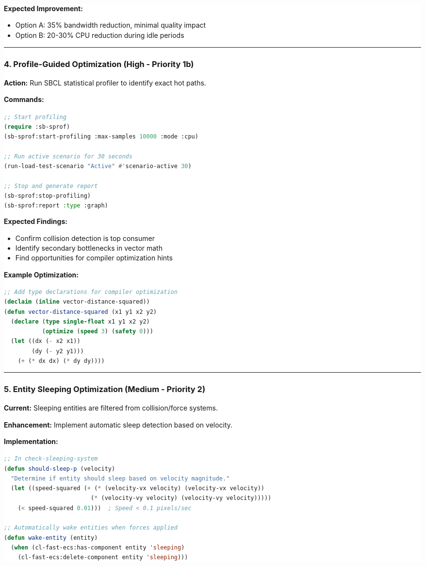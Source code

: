 **Expected Improvement:**
- Option A: 35% bandwidth reduction, minimal quality impact
- Option B: 20-30% CPU reduction during idle periods

---

### 4. Profile-Guided Optimization (High - Priority 1b)

**Action:** Run SBCL statistical profiler to identify exact hot paths.

**Commands:**
```lisp
;; Start profiling
(require :sb-sprof)
(sb-sprof:start-profiling :max-samples 10000 :mode :cpu)

;; Run active scenario for 30 seconds
(run-load-test-scenario "Active" #'scenario-active 30)

;; Stop and generate report
(sb-sprof:stop-profiling)
(sb-sprof:report :type :graph)
```

**Expected Findings:**
- Confirm collision detection is top consumer
- Identify secondary bottlenecks in vector math
- Find opportunities for compiler optimization hints

**Example Optimization:**
```lisp
;; Add type declarations for compiler optimization
(declaim (inline vector-distance-squared))
(defun vector-distance-squared (x1 y1 x2 y2)
  (declare (type single-float x1 y1 x2 y2)
           (optimize (speed 3) (safety 0)))
  (let ((dx (- x2 x1))
        (dy (- y2 y1)))
    (+ (* dx dx) (* dy dy))))
```

---

### 5. Entity Sleeping Optimization (Medium - Priority 2)

**Current:** Sleeping entities are filtered from collision/force systems.

**Enhancement:** Implement automatic sleep detection based on velocity.

**Implementation:**
```lisp
;; In check-sleeping-system
(defun should-sleep-p (velocity)
  "Determine if entity should sleep based on velocity magnitude."
  (let ((speed-squared (+ (* (velocity-vx velocity) (velocity-vx velocity))
                         (* (velocity-vy velocity) (velocity-vy velocity)))))
    (< speed-squared 0.01)))  ; Speed < 0.1 pixels/sec

;; Automatically wake entities when forces applied
(defun wake-entity (entity)
  (when (cl-fast-ecs:has-component entity 'sleeping)
    (cl-fast-ecs:delete-component entity 'sleeping)))
```

